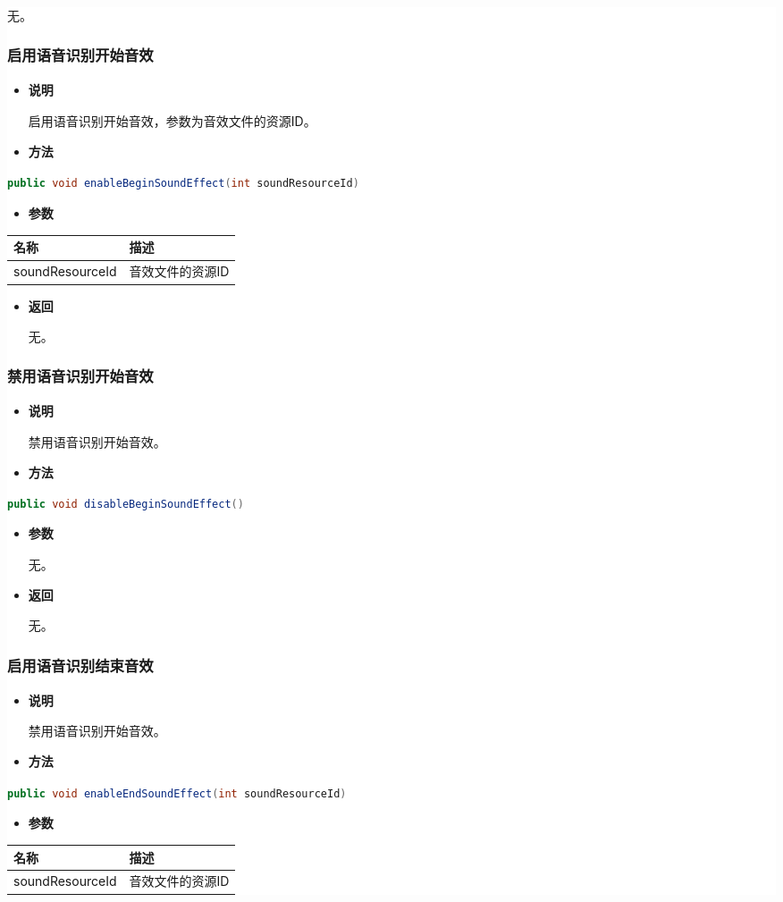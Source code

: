   无。

### 启用语音识别开始音效

- **说明**

  启用语音识别开始音效，参数为音效文件的资源ID。

- **方法**

```java
public void enableBeginSoundEffect(int soundResourceId)
```

- **参数**

| 名称              | 描述        |
| :-------------- | :-------- |
| soundResourceId | 音效文件的资源ID |

- **返回**

  无。

### 禁用语音识别开始音效

- **说明**

  禁用语音识别开始音效。

- **方法**

```java
public void disableBeginSoundEffect()
```

- **参数**

  无。

- **返回**

  无。

### 启用语音识别结束音效

- **说明**

  禁用语音识别开始音效。

- **方法**

```java
public void enableEndSoundEffect(int soundResourceId)
```

- **参数**

| 名称              | 描述        |
| :-------------- | :-------- |
| soundResourceId | 音效文件的资源ID |
